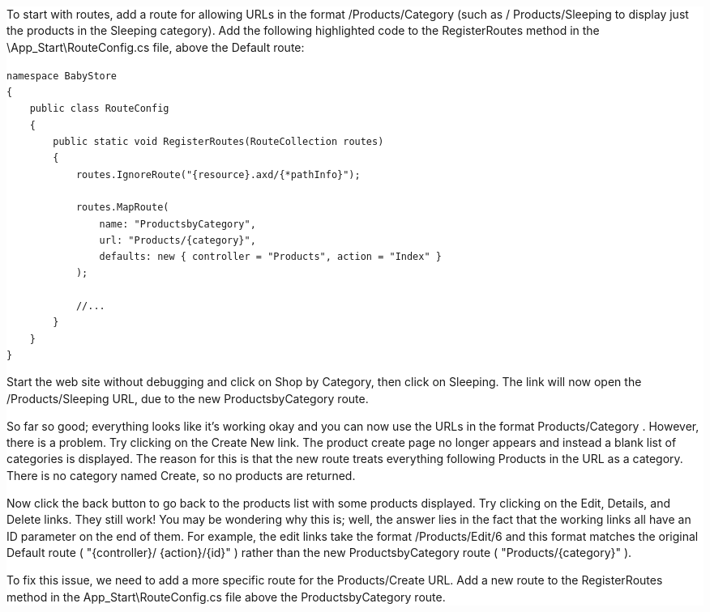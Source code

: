 


To start with routes, add a route for allowing URLs in the format /Products/Category (such as /
Products/Sleeping to display just the products in the Sleeping category). Add the following highlighted
code to the RegisterRoutes method in the \App_Start\RouteConfig.cs file, above the Default route:

```
namespace BabyStore
{
    public class RouteConfig
    {
        public static void RegisterRoutes(RouteCollection routes)
        {
            routes.IgnoreRoute("{resource}.axd/{*pathInfo}");

            routes.MapRoute(
                name: "ProductsbyCategory",
                url: "Products/{category}",
                defaults: new { controller = "Products", action = "Index" }
            );

            //...
        }
    }
}
```

Start the web site without debugging and click on Shop by Category, then click on Sleeping. The link will
now open the /Products/Sleeping URL, due to the new ProductsbyCategory route.

So far so good; everything looks like it’s working okay and you can now use the URLs in the format
Products/Category . However, there is a problem. Try clicking on the Create New link. The product create
page no longer appears and instead a blank list of categories is displayed. The reason for this is that the new
route treats everything following Products in the URL as a category. There is no category named Create, so
no products are returned.

Now click the back button to go back to the products list with some products displayed. Try clicking on
the Edit, Details, and Delete links. They still work! You may be wondering why this is; well, the answer lies
in the fact that the working links all have an ID parameter on the end of them. For example, the edit links
take the format /Products/Edit/6 and this format matches the original Default route ( "{controller}/
{action}/{id}" ) rather than the new ProductsbyCategory route ( "Products/{category}" ).

To fix this issue, we need to add a more specific route for the Products/Create URL. Add a new route to
the RegisterRoutes method in the App_Start\RouteConfig.cs file above the ProductsbyCategory route.
